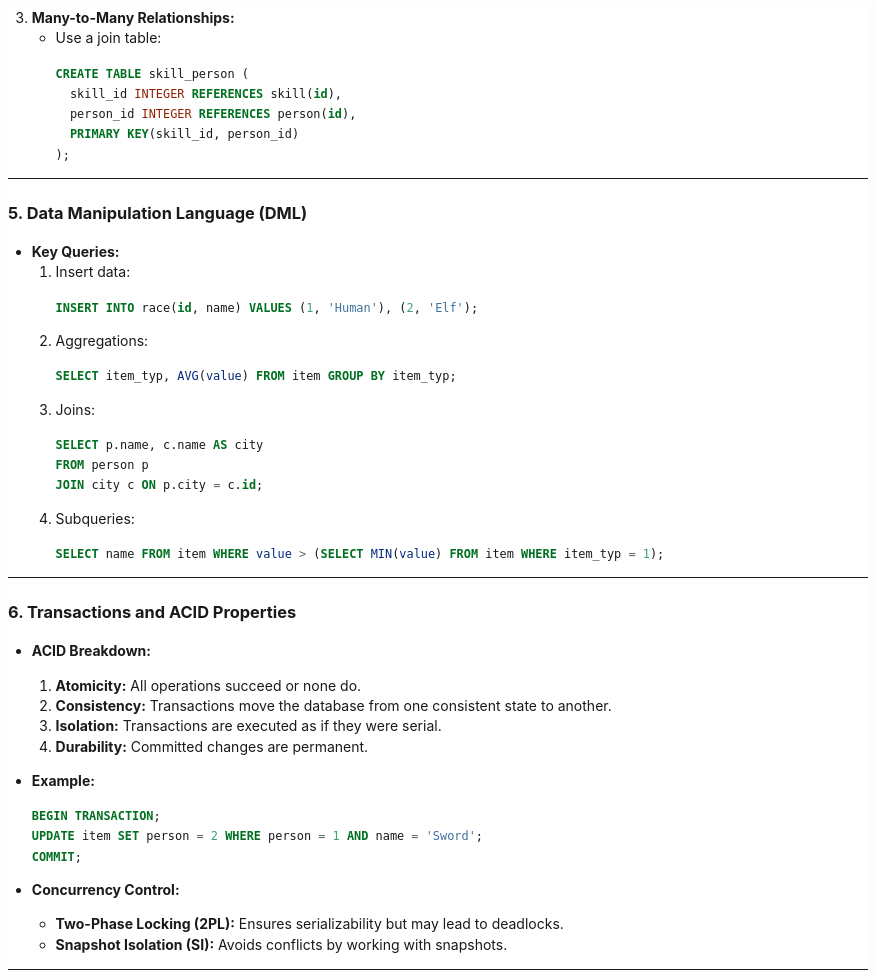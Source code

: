 3. **Many-to-Many Relationships:**
   - Use a join table:
     ```sql
     CREATE TABLE skill_person (
       skill_id INTEGER REFERENCES skill(id),
       person_id INTEGER REFERENCES person(id),
       PRIMARY KEY(skill_id, person_id)
     );
     ```

---

### **5. Data Manipulation Language (DML)**

- **Key Queries:**
  1. Insert data:
     ```sql
     INSERT INTO race(id, name) VALUES (1, 'Human'), (2, 'Elf');
     ```
  2. Aggregations:
     ```sql
     SELECT item_typ, AVG(value) FROM item GROUP BY item_typ;
     ```
  3. Joins:
     ```sql
     SELECT p.name, c.name AS city
     FROM person p
     JOIN city c ON p.city = c.id;
     ```
  4. Subqueries:
     ```sql
     SELECT name FROM item WHERE value > (SELECT MIN(value) FROM item WHERE item_typ = 1);
     ```

---

### **6. Transactions and ACID Properties**

- **ACID Breakdown:**

  1. **Atomicity:** All operations succeed or none do.
  2. **Consistency:** Transactions move the database from one consistent state to another.
  3. **Isolation:** Transactions are executed as if they were serial.
  4. **Durability:** Committed changes are permanent.

- **Example:**

  ```sql
  BEGIN TRANSACTION;
  UPDATE item SET person = 2 WHERE person = 1 AND name = 'Sword';
  COMMIT;
  ```

- **Concurrency Control:**
  - **Two-Phase Locking (2PL):** Ensures serializability but may lead to deadlocks.
  - **Snapshot Isolation (SI):** Avoids conflicts by working with snapshots.

---